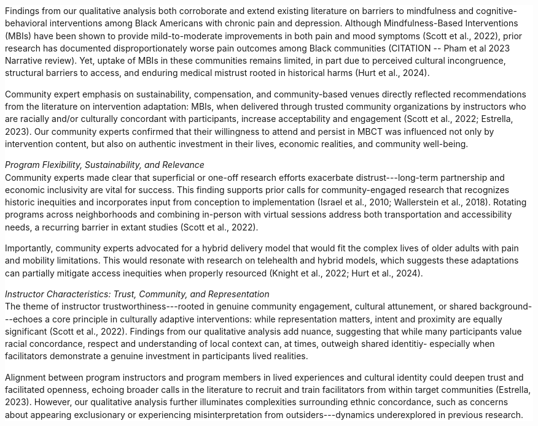Findings from our qualitative analysis both corroborate and extend
existing literature on barriers to mindfulness and cognitive-behavioral
interventions among Black Americans with chronic pain and depression.
Although Mindfulness-Based Interventions (MBIs) have been shown to
provide mild-to-moderate improvements in both pain and mood symptoms
(Scott et al., 2022), prior research has documented disproportionately
worse pain outcomes among Black communities (CITATION -- Pham et al 2023
Narrative review). Yet, uptake of MBIs in these communities remains
limited, in part due to perceived cultural incongruence, structural
barriers to access, and enduring medical mistrust rooted in historical
harms (Hurt et al., 2024).

Community expert emphasis on sustainability, compensation, and
community-based venues directly reflected recommendations from the
literature on intervention adaptation: MBIs, when delivered through
trusted community organizations by instructors who are racially and/or
culturally concordant with participants, increase acceptability and
engagement (Scott et al., 2022; Estrella, 2023). Our community experts
confirmed that their willingness to attend and persist in MBCT was
influenced not only by intervention content, but also on authentic
investment in their lives, economic realities, and community well-being.

*Program Flexibility, Sustainability, and Relevance*\
Community experts made clear that superficial or one-off research
efforts exacerbate distrust---long-term partnership and economic
inclusivity are vital for success. This finding supports prior calls for
community-engaged research that recognizes historic inequities and
incorporates input from conception to implementation (Israel et al.,
2010; Wallerstein et al., 2018). Rotating programs across neighborhoods
and combining in-person with virtual sessions address both
transportation and accessibility needs, a recurring barrier in extant
studies (Scott et al., 2022).

Importantly, community experts advocated for a hybrid delivery model
that would fit the complex lives of older adults with pain and mobility
limitations. This would resonate with research on telehealth and hybrid
models, which suggests these adaptations can partially mitigate access
inequities when properly resourced (Knight et al., 2022; Hurt et al.,
2024).

*Instructor Characteristics: Trust, Community, and Representation*\
The theme of instructor trustworthiness---rooted in genuine community
engagement, cultural attunement, or shared background---echoes a core
principle in culturally adaptive interventions: while representation
matters, intent and proximity are equally significant (Scott et al.,
2022). Findings from our qualitative analysis add nuance, suggesting
that while many participants value racial concordance, respect and
understanding of local context can, at times, outweigh shared identitiy-
especially when facilitators demonstrate a genuine investment in
participants lived realities.

Alignment between program instructors and program members in lived
experiences and cultural identity could deepen trust and facilitated
openness, echoing broader calls in the literature to recruit and train
facilitators from within target communities (Estrella, 2023). However,
our qualitative analysis further illuminates complexities surrounding
ethnic concordance, such as concerns about appearing exclusionary or
experiencing misinterpretation from outsiders---dynamics underexplored
in previous research.
